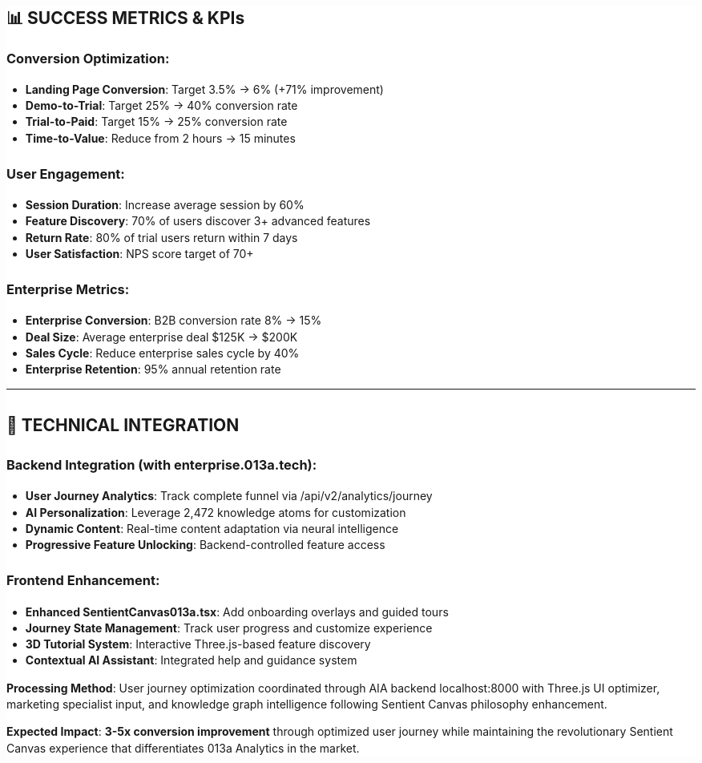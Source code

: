 
## 📊 **SUCCESS METRICS & KPIs**

### **Conversion Optimization**:
- **Landing Page Conversion**: Target 3.5% → 6% (+71% improvement)
- **Demo-to-Trial**: Target 25% → 40% conversion rate
- **Trial-to-Paid**: Target 15% → 25% conversion rate
- **Time-to-Value**: Reduce from 2 hours → 15 minutes

### **User Engagement**:
- **Session Duration**: Increase average session by 60%
- **Feature Discovery**: 70% of users discover 3+ advanced features
- **Return Rate**: 80% of trial users return within 7 days
- **User Satisfaction**: NPS score target of 70+

### **Enterprise Metrics**:
- **Enterprise Conversion**: B2B conversion rate 8% → 15%
- **Deal Size**: Average enterprise deal $125K → $200K
- **Sales Cycle**: Reduce enterprise sales cycle by 40%
- **Enterprise Retention**: 95% annual retention rate

---

## 🎯 **TECHNICAL INTEGRATION**

### **Backend Integration** (with enterprise.013a.tech):
- **User Journey Analytics**: Track complete funnel via /api/v2/analytics/journey
- **AI Personalization**: Leverage 2,472 knowledge atoms for customization
- **Dynamic Content**: Real-time content adaptation via neural intelligence
- **Progressive Feature Unlocking**: Backend-controlled feature access

### **Frontend Enhancement**:
- **Enhanced SentientCanvas013a.tsx**: Add onboarding overlays and guided tours
- **Journey State Management**: Track user progress and customize experience
- **3D Tutorial System**: Interactive Three.js-based feature discovery
- **Contextual AI Assistant**: Integrated help and guidance system

**Processing Method**: User journey optimization coordinated through AIA backend localhost:8000 with Three.js UI optimizer, marketing specialist input, and knowledge graph intelligence following Sentient Canvas philosophy enhancement.

**Expected Impact**: **3-5x conversion improvement** through optimized user journey while maintaining the revolutionary Sentient Canvas experience that differentiates 013a Analytics in the market.